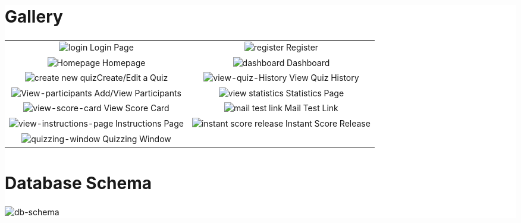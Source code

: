 
# Gallery

|||
|:-------------------------:|:-------------------------:|
|<img width="1604" alt="login" src="https://raw.githubusercontent.com/MiHarsh/Tally-Quizzer/main/images/login.png">  Login Page |  <img width="1604" alt="register" src="https://raw.githubusercontent.com/MiHarsh/Tally-Quizzer/main/images/register.png"> Register |
|<img width="1604" alt="Homepage" src="https://raw.githubusercontent.com/MiHarsh/Tally-Quizzer/main/images/home.png"> Homepage|<img width="1604" alt="dashboard" src="https://raw.githubusercontent.com/MiHarsh/Tally-Quizzer/main/images/dashboard.png"> Dashboard |
 <img width="1604" alt="create new quiz" src="https://raw.githubusercontent.com/MiHarsh/Tally-Quizzer/main/images/create-quiz.png">Create/Edit a Quiz|<img width="1604" alt="view-quiz-History" src="https://raw.githubusercontent.com/MiHarsh/Tally-Quizzer/main/images/quiz-history.png"> View Quiz History|
|<img width="1604" alt="View-participants" src="https://raw.githubusercontent.com/MiHarsh/Tally-Quizzer/main/images/view-participants.png"> Add/View Participants |  <img width="1604" alt="view statistics" src="https://raw.githubusercontent.com/MiHarsh/Tally-Quizzer/main/images/view-stats.png"> Statistics Page|
<img width="1604" alt="view-score-card" src="https://raw.githubusercontent.com/MiHarsh/Tally-Quizzer/main/images/score-card.png"> View Score Card| <img width="1604" alt="mail test link" src="https://raw.githubusercontent.com/MiHarsh/Tally-Quizzer/main/images/quizmail.png"> Mail Test Link|
<img width="1604" alt="view-instructions-page" src="https://raw.githubusercontent.com/MiHarsh/Tally-Quizzer/main/images/instructions-page.png"> Instructions Page| <img width="1604" alt="instant score release" src="https://raw.githubusercontent.com/MiHarsh/Tally-Quizzer/main/images/instant-score-release.png"> Instant Score Release|
<img width="1604" alt="quizzing-window" src="https://raw.githubusercontent.com/MiHarsh/Tally-Quizzer/main/images/quizzing-window.png"> Quizzing Window| 

# Database Schema

<img height="500px" alt="db-schema" src="https://raw.githubusercontent.com/MiHarsh/Tally-Quizzer/main/images/schema.png">
